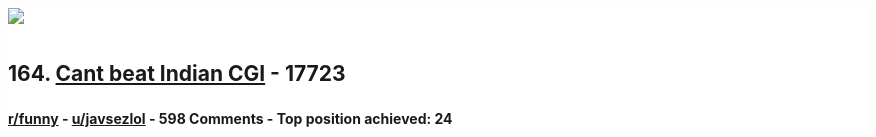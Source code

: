 <a href="https://gfycat.com/unhappymiserlygemsbuck"><img src="https://b.thumbs.redditmedia.com/zwVK_LQgb5PJNZabm0yCqI7cWZIYhY7ltYVp2onwwsY.jpg"></img></a>

## 164. [Cant beat Indian CGI](http://reddit.com/r/funny/comments/hjdkj8/cant_beat_indian_cgi/) - 17723
#### [r/funny](http://reddit.com/r/funny) - [u/javsezlol](http://reddit.com/u/javsezlol) - 598 Comments - Top position achieved: 24


